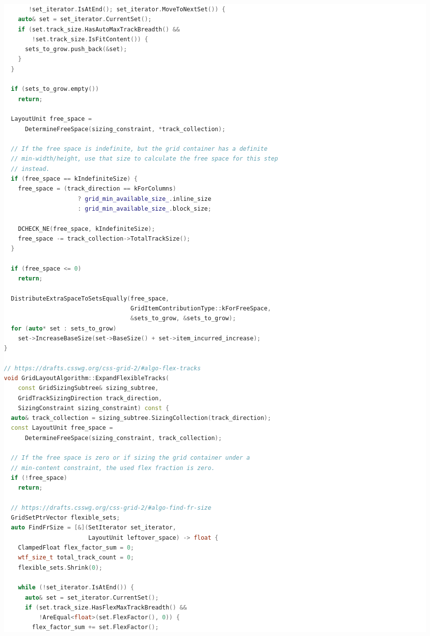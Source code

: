 ```cpp
       !set_iterator.IsAtEnd(); set_iterator.MoveToNextSet()) {
    auto& set = set_iterator.CurrentSet();
    if (set.track_size.HasAutoMaxTrackBreadth() &&
        !set.track_size.IsFitContent()) {
      sets_to_grow.push_back(&set);
    }
  }

  if (sets_to_grow.empty())
    return;

  LayoutUnit free_space =
      DetermineFreeSpace(sizing_constraint, *track_collection);

  // If the free space is indefinite, but the grid container has a definite
  // min-width/height, use that size to calculate the free space for this step
  // instead.
  if (free_space == kIndefiniteSize) {
    free_space = (track_direction == kForColumns)
                     ? grid_min_available_size_.inline_size
                     : grid_min_available_size_.block_size;

    DCHECK_NE(free_space, kIndefiniteSize);
    free_space -= track_collection->TotalTrackSize();
  }

  if (free_space <= 0)
    return;

  DistributeExtraSpaceToSetsEqually(free_space,
                                    GridItemContributionType::kForFreeSpace,
                                    &sets_to_grow, &sets_to_grow);
  for (auto* set : sets_to_grow)
    set->IncreaseBaseSize(set->BaseSize() + set->item_incurred_increase);
}

// https://drafts.csswg.org/css-grid-2/#algo-flex-tracks
void GridLayoutAlgorithm::ExpandFlexibleTracks(
    const GridSizingSubtree& sizing_subtree,
    GridTrackSizingDirection track_direction,
    SizingConstraint sizing_constraint) const {
  auto& track_collection = sizing_subtree.SizingCollection(track_direction);
  const LayoutUnit free_space =
      DetermineFreeSpace(sizing_constraint, track_collection);

  // If the free space is zero or if sizing the grid container under a
  // min-content constraint, the used flex fraction is zero.
  if (!free_space)
    return;

  // https://drafts.csswg.org/css-grid-2/#algo-find-fr-size
  GridSetPtrVector flexible_sets;
  auto FindFrSize = [&](SetIterator set_iterator,
                        LayoutUnit leftover_space) -> float {
    ClampedFloat flex_factor_sum = 0;
    wtf_size_t total_track_count = 0;
    flexible_sets.Shrink(0);

    while (!set_iterator.IsAtEnd()) {
      auto& set = set_iterator.CurrentSet();
      if (set.track_size.HasFlexMaxTrackBreadth() &&
          !AreEqual<float>(set.FlexFactor(), 0)) {
        flex_factor_sum += set.FlexFactor();
```